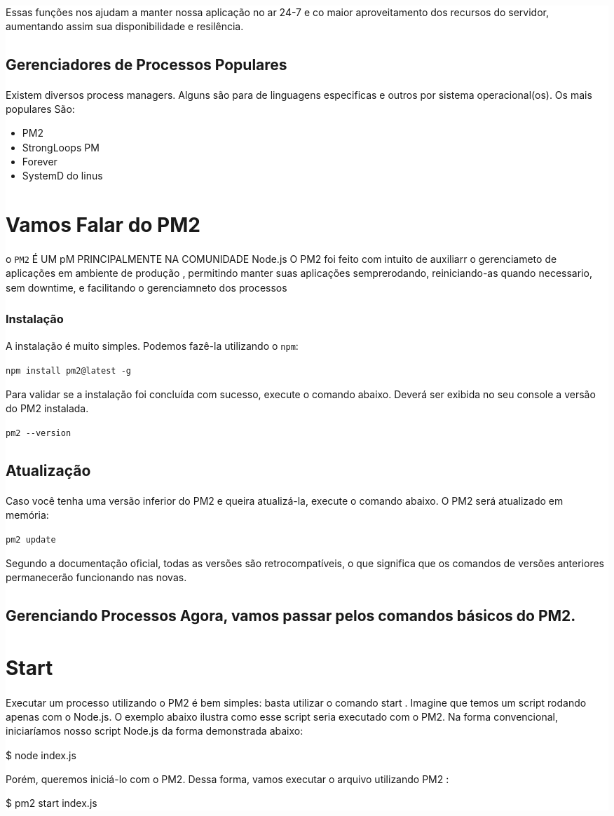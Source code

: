 Essas funções nos ajudam a manter nossa aplicação no ar 24-7 e co maior aproveitamento dos recursos do servidor, aumentando assim sua disponibilidade e resilência.

## Gerenciadores de Processos Populares

Existem diversos process managers. Alguns são para de linguagens especificas e outros por sistema operacional(os). Os mais populares São:
- PM2
- StrongLoops PM
- Forever
- SystemD do linus

# Vamos Falar do PM2
o `PM2` É UM pM PRINCIPALMENTE NA COMUNIDADE Node.js O PM2 foi feito com intuito de auxiliarr o gerenciameto de aplicações em ambiente de produção , permitindo manter suas aplicações semprerodando, reiniciando-as quando necessario, sem downtime, e facilitando o gerenciamneto dos processos

### Instalação

A instalação é muito simples. Podemos fazê-la utilizando o `npm`:

`npm install pm2@latest -g `

Para validar se a instalação foi concluída com sucesso, execute o comando abaixo. Deverá ser exibida no seu console a versão do PM2 instalada.

`pm2 --version`

## Atualização

Caso você tenha uma versão inferior do PM2 e queira atualizá-la, execute o comando abaixo. O PM2 será atualizado em memória:

`pm2 update`

Segundo a documentação oficial, todas as versões são retrocompatíveis, o que significa que os comandos de versões anteriores permanecerão funcionando nas novas.

## Gerenciando Processos  Agora, vamos passar pelos comandos básicos do PM2.

# Start
Executar um processo utilizando o PM2 é bem simples: basta utilizar o comando start . Imagine que temos um script rodando apenas com o Node.js. O exemplo abaixo ilustra como esse script seria executado com o PM2.
Na forma convencional, iniciaríamos nosso script Node.js da forma demonstrada abaixo:

\$ node index.js

Porém, queremos iniciá-lo com o PM2. Dessa forma, vamos executar o arquivo utilizando PM2 :

\$ pm2 start index.js
